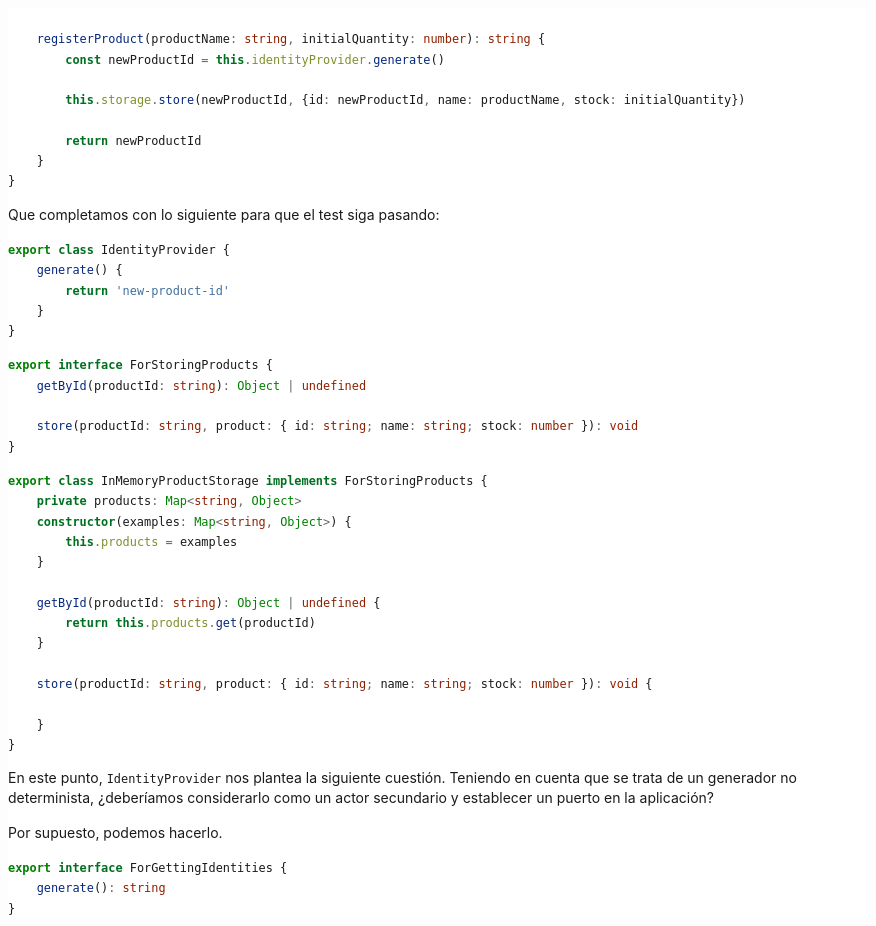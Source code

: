 ```typescript

    registerProduct(productName: string, initialQuantity: number): string {
        const newProductId = this.identityProvider.generate()

        this.storage.store(newProductId, {id: newProductId, name: productName, stock: initialQuantity})

        return newProductId
    }
}
```

Que completamos con lo siguiente para que el test siga pasando:

```typescript
export class IdentityProvider {
    generate() {
        return 'new-product-id'
    }
}
```

```typescript
export interface ForStoringProducts {
    getById(productId: string): Object | undefined

    store(productId: string, product: { id: string; name: string; stock: number }): void
}
```

```typescript
export class InMemoryProductStorage implements ForStoringProducts {
    private products: Map<string, Object>
    constructor(examples: Map<string, Object>) {
        this.products = examples
    }

    getById(productId: string): Object | undefined {
        return this.products.get(productId)
    }

    store(productId: string, product: { id: string; name: string; stock: number }): void {

    }
}
```

En este punto, `IdentityProvider` nos plantea la siguiente cuestión. Teniendo en cuenta que se trata de un generador no determinista, ¿deberíamos considerarlo como un actor secundario y establecer un puerto en la aplicación?

Por supuesto, podemos hacerlo.

```typescript
export interface ForGettingIdentities {
    generate(): string
}
```
